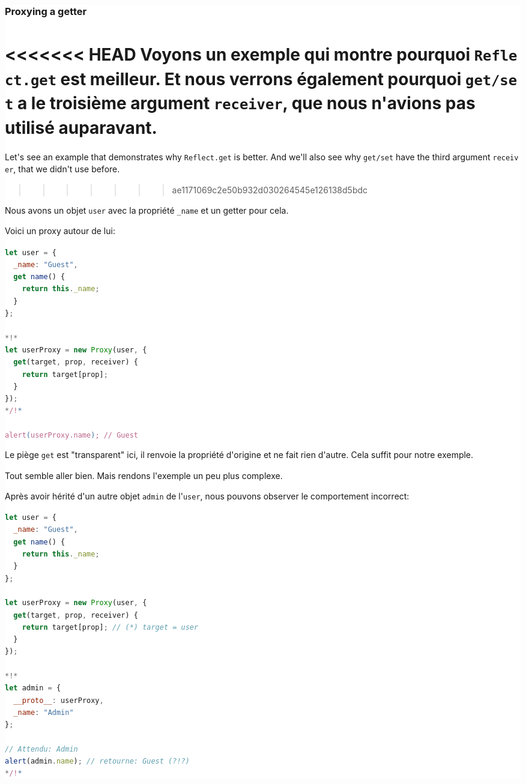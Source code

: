 ### Proxying a getter

<<<<<<< HEAD
Voyons un exemple qui montre pourquoi `Reflect.get` est meilleur. Et nous verrons également pourquoi `get/set` a le troisième argument `receiver`, que nous n'avions pas utilisé auparavant.
=======
Let's see an example that demonstrates why `Reflect.get` is better. And we'll also see why `get/set` have the third argument `receiver`, that we didn't use before.
>>>>>>> ae1171069c2e50b932d030264545e126138d5bdc

Nous avons un objet `user` avec la propriété `_name` et un getter pour cela.

Voici un proxy autour de lui:

```js run
let user = {
  _name: "Guest",
  get name() {
    return this._name;
  }
};

*!*
let userProxy = new Proxy(user, {
  get(target, prop, receiver) {
    return target[prop];
  }
});
*/!*

alert(userProxy.name); // Guest
```

Le piège `get` est "transparent" ici, il renvoie la propriété d'origine et ne fait rien d'autre. Cela suffit pour notre exemple.

Tout semble aller bien. Mais rendons l'exemple un peu plus complexe.

Après avoir hérité d'un autre objet `admin` de l'`user`, nous pouvons observer le comportement incorrect:

```js run
let user = {
  _name: "Guest",
  get name() {
    return this._name;
  }
};

let userProxy = new Proxy(user, {
  get(target, prop, receiver) {
    return target[prop]; // (*) target = user
  }
});

*!*
let admin = {
  __proto__: userProxy,
  _name: "Admin"
};

// Attendu: Admin
alert(admin.name); // retourne: Guest (?!?)
*/!*
```
